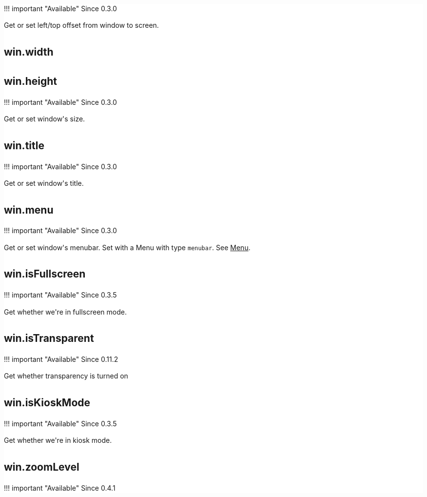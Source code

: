 !!! important "Available"
    Since 0.3.0

Get or set left/top offset from window to screen.

## win.width
## win.height

!!! important "Available"
    Since 0.3.0

Get or set window's size.

## win.title

!!! important "Available"
    Since 0.3.0

Get or set window's title.

## win.menu

!!! important "Available"
    Since 0.3.0

Get or set window's menubar. Set with a Menu with type `menubar`. See [Menu](Menu.md).

## win.isFullscreen

!!! important "Available"
    Since 0.3.5

Get whether we're in fullscreen mode.

## win.isTransparent 

!!! important "Available"
    Since 0.11.2

Get whether transparency is turned on

## win.isKioskMode

!!! important "Available"
    Since 0.3.5

Get whether we're in kiosk mode.

## win.zoomLevel

!!! important "Available"
    Since 0.4.1
